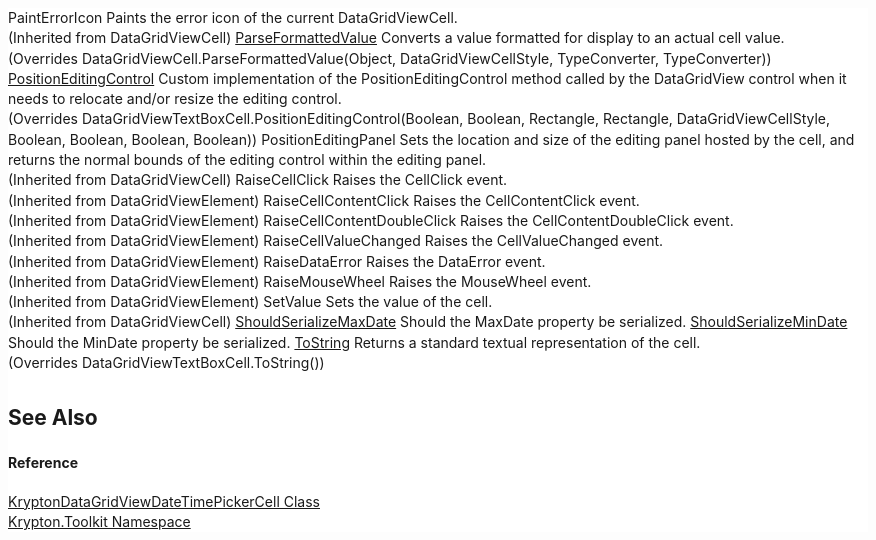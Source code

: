 <tr>
<td>PaintErrorIcon</td>
<td>Paints the error icon of the current DataGridViewCell.<br />(Inherited from DataGridViewCell)</td></tr>
<tr>
<td><a href="831325ef-1aad-ab99-d058-8b65cb0ac7a9.md">ParseFormattedValue</a></td>
<td>Converts a value formatted for display to an actual cell value.<br />(Overrides DataGridViewCell.ParseFormattedValue(Object, DataGridViewCellStyle, TypeConverter, TypeConverter))</td></tr>
<tr>
<td><a href="3147faa6-bc66-323f-1da5-6dbd9b70c463.md">PositionEditingControl</a></td>
<td>Custom implementation of the PositionEditingControl method called by the DataGridView control when it needs to relocate and/or resize the editing control.<br />(Overrides DataGridViewTextBoxCell.PositionEditingControl(Boolean, Boolean, Rectangle, Rectangle, DataGridViewCellStyle, Boolean, Boolean, Boolean, Boolean))</td></tr>
<tr>
<td>PositionEditingPanel</td>
<td>Sets the location and size of the editing panel hosted by the cell, and returns the normal bounds of the editing control within the editing panel.<br />(Inherited from DataGridViewCell)</td></tr>
<tr>
<td>RaiseCellClick</td>
<td>Raises the CellClick event.<br />(Inherited from DataGridViewElement)</td></tr>
<tr>
<td>RaiseCellContentClick</td>
<td>Raises the CellContentClick event.<br />(Inherited from DataGridViewElement)</td></tr>
<tr>
<td>RaiseCellContentDoubleClick</td>
<td>Raises the CellContentDoubleClick event.<br />(Inherited from DataGridViewElement)</td></tr>
<tr>
<td>RaiseCellValueChanged</td>
<td>Raises the CellValueChanged event.<br />(Inherited from DataGridViewElement)</td></tr>
<tr>
<td>RaiseDataError</td>
<td>Raises the DataError event.<br />(Inherited from DataGridViewElement)</td></tr>
<tr>
<td>RaiseMouseWheel</td>
<td>Raises the MouseWheel event.<br />(Inherited from DataGridViewElement)</td></tr>
<tr>
<td>SetValue</td>
<td>Sets the value of the cell.<br />(Inherited from DataGridViewCell)</td></tr>
<tr>
<td><a href="d62cc8c8-0ec2-ff52-32e6-0739d14e0def.md">ShouldSerializeMaxDate</a></td>
<td>Should the MaxDate property be serialized.</td></tr>
<tr>
<td><a href="c2c26063-8591-551f-1a80-f3b93df425d2.md">ShouldSerializeMinDate</a></td>
<td>Should the MinDate property be serialized.</td></tr>
<tr>
<td><a href="507bb0bd-408a-a562-23db-5cfc52369156.md">ToString</a></td>
<td>Returns a standard textual representation of the cell.<br />(Overrides DataGridViewTextBoxCell.ToString())</td></tr>
</table>

## See Also


#### Reference
<a href="34112ab6-a50c-1ee4-c6eb-4a72b3b0542f.md">KryptonDataGridViewDateTimePickerCell Class</a>  
<a href="79d2eac2-21f4-54ff-7552-b20c33c30600.md">Krypton.Toolkit Namespace</a>  

